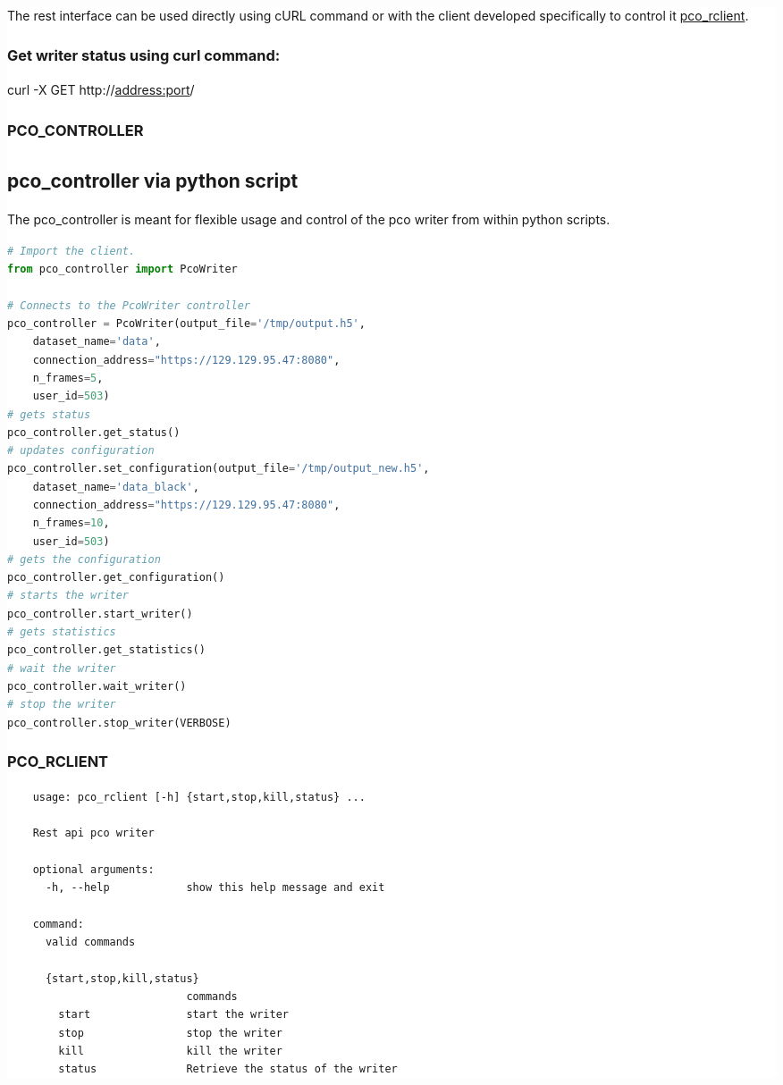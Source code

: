 The rest interface can be used directly using cURL command or with the client developed specifically to control it [pco_rclient](https://github.com/paulscherrerinstitute/pco_rclient).

### Get writer status using curl command:
curl -X GET http://<address:port>/<endpoint>

### PCO_CONTROLLER

## pco_controller via python script
The pco_controller is meant for flexible usage and control of the pco writer from within python scripts. 
```python
# Import the client.
from pco_controller import PcoWriter

# Connects to the PcoWriter controller
pco_controller = PcoWriter(output_file='/tmp/output.h5', 
    dataset_name='data', 
    connection_address="https://129.129.95.47:8080", 
    n_frames=5, 
    user_id=503)
# gets status
pco_controller.get_status()
# updates configuration
pco_controller.set_configuration(output_file='/tmp/output_new.h5', 
    dataset_name='data_black', 
    connection_address="https://129.129.95.47:8080", 
    n_frames=10,
    user_id=503)
# gets the configuration
pco_controller.get_configuration()
# starts the writer
pco_controller.start_writer()
# gets statistics
pco_controller.get_statistics()
# wait the writer
pco_controller.wait_writer()
# stop the writer
pco_controller.stop_writer(VERBOSE)
```

### PCO_RCLIENT

```
    usage: pco_rclient [-h] {start,stop,kill,status} ...

    Rest api pco writer

    optional arguments:
      -h, --help            show this help message and exit

    command:
      valid commands

      {start,stop,kill,status}
                            commands
        start               start the writer
        stop                stop the writer
        kill                kill the writer
        status              Retrieve the status of the writer
```
